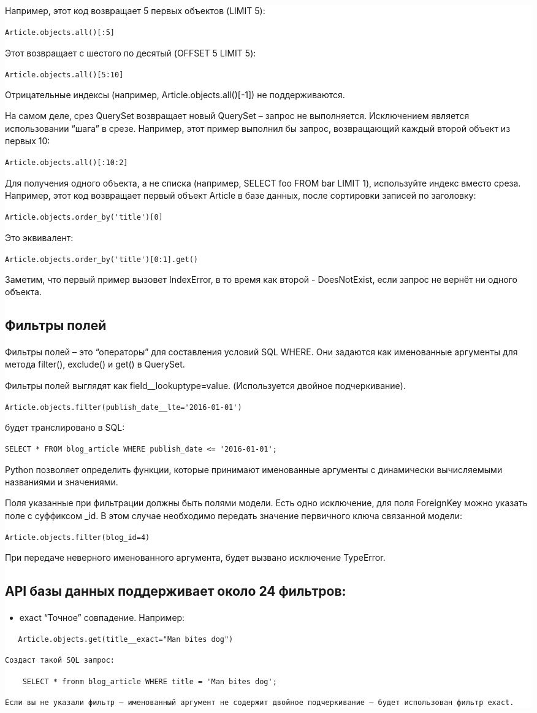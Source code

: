 Например, этот код возвращает 5 первых объектов (LIMIT 5):
```
Article.objects.all()[:5]
```
Этот возвращает с шестого по десятый (OFFSET 5 LIMIT 5):
```
Article.objects.all()[5:10]
```
Отрицательные индексы (например, Article.objects.all()[-1]) не поддерживаются.

На самом деле, срез QuerySet возвращает новый QuerySet – запрос не выполняется. Исключением является использовании “шага” в срезе. Например, этот пример выполнил бы запрос, возвращающий каждый второй объект из первых 10:
```
Article.objects.all()[:10:2]
```
Для получения одного объекта, а не списка (например, SELECT foo FROM bar LIMIT 1), используйте индекс вместо среза. Например, этот код возвращает первый объект Article в базе данных, после сортировки записей по заголовку:
```
Article.objects.order_by('title')[0]
```
Это эквивалент:
```
Article.objects.order_by('title')[0:1].get()
```
Заметим, что первый пример вызовет IndexError, в то время как второй - DoesNotExist, если запрос не вернёт ни одного объекта. 

Фильтры полей
--------------
Фильтры полей – это “операторы” для составления условий SQL WHERE. Они задаются как именованные аргументы для метода filter(), exclude() и get() в QuerySet.

Фильтры полей выглядят как field__lookuptype=value. (Используется двойное подчеркивание). 
```
Article.objects.filter(publish_date__lte='2016-01-01')
```
будет транслировано в SQL:
```
SELECT * FROM blog_article WHERE publish_date <= '2016-01-01';
```

Python позволяет определить функции, которые принимают именованные аргументы с динамически вычисляемыми названиями и значениями. 

Поля указанные при фильтрации должны быть полями модели. Есть одно исключение, для поля ForeignKey можно указать поле с суффиксом _id. В этом случае необходимо передать значение первичного ключа связанной модели:
```
Article.objects.filter(blog_id=4)
```
При передаче неверного именованного аргумента, будет вызвано исключение TypeError.

API базы данных поддерживает около 24 фильтров:
-----------------------------------------------
- exact
    “Точное” совпадение. Например:
```
   Article.objects.get(title__exact="Man bites dog")
```
    Создаст такой SQL запрос:
```
    SELECT * fronm blog_article WHERE title = 'Man bites dog';
```
    Если вы не указали фильтр – именованный аргумент не содержит двойное подчеркивание – будет использован фильтр exact.
